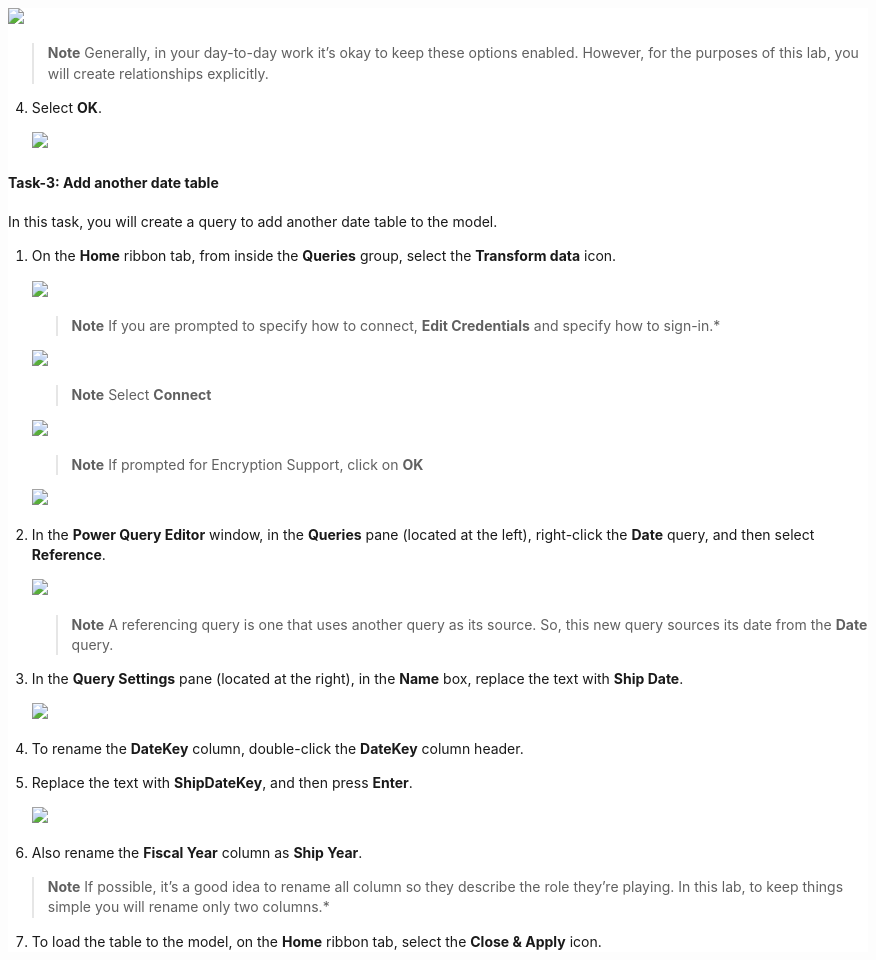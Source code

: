    ![](../images/dp500-6-30.png)

   >**Note** Generally, in your day-to-day work it’s okay to keep these options enabled. However, for the purposes of this lab, you will create relationships explicitly.

4. Select **OK**.

   ![](../images/dp500-6-2.png)

#### Task-3: Add another date table

In this task, you will create a query to add another date table to the model.

1. On the **Home** ribbon tab, from inside the **Queries** group, select the **Transform data** icon.

   ![](../images/dp500-6-6.png) 

   >**Note** If you are prompted to specify how to connect, **Edit Credentials** and specify how to sign-in.*

   ![](../images/dp500-6-31.png)

   >**Note** Select **Connect**

   ![](../images/dp500-6-32.png)
	 
   >**Note** If prompted for Encryption Support, click on **OK**
	
   ![](../images/dp500-6-4.png)
 
2. In the **Power Query Editor** window, in the **Queries** pane (located at the left), right-click the **Date** query, and then select **Reference**.

   ![](../images/dp500-6-33.png)

   >**Note** A referencing query is one that uses another query as its source. So, this new query sources its date from the **Date** query.

3. In the **Query Settings** pane (located at the right), in the **Name** box, replace the text with **Ship Date**.

   ![](../images/dp500-6-34.png)

4. To rename the **DateKey** column, double-click the **DateKey** column header.

5. Replace the text with **ShipDateKey**, and then press **Enter**.

   ![](../images/dp500-6-35.png)

6. Also rename the **Fiscal Year** column as **Ship Year**.

>**Note** If possible, it’s a good idea to rename all column so they describe the role they’re playing. In this lab, to keep things simple you will rename only two columns.*

7. To load the table to the model, on the **Home** ribbon tab, select the **Close &amp; Apply** icon.
